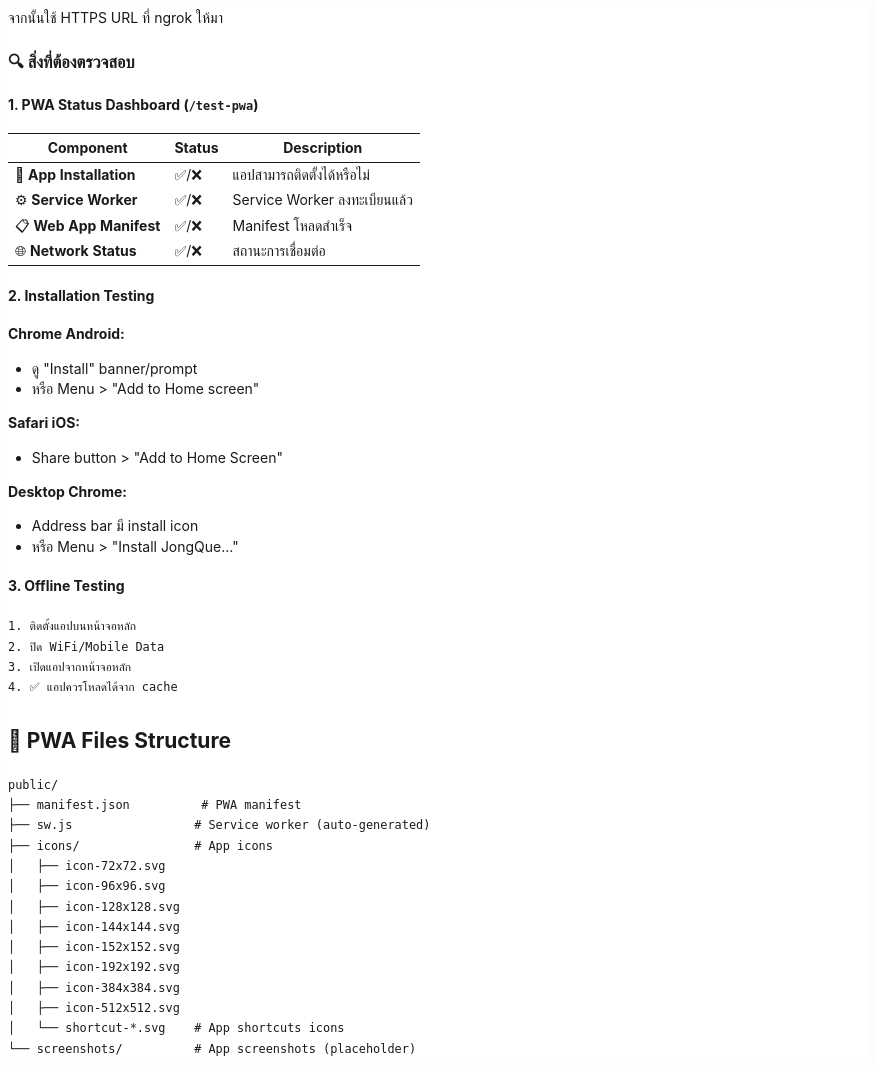 จากนั้นใช้ HTTPS URL ที่ ngrok ให้มา

### 🔍 **สิ่งที่ต้องตรวจสอบ**

#### 1. PWA Status Dashboard (`/test-pwa`)

| Component | Status | Description |
|-----------|--------|-------------|
| 📱 **App Installation** | ✅/❌ | แอปสามารถติดตั้งได้หรือไม่ |
| ⚙️ **Service Worker** | ✅/❌ | Service Worker ลงทะเบียนแล้ว |
| 📋 **Web App Manifest** | ✅/❌ | Manifest โหลดสำเร็จ |
| 🌐 **Network Status** | ✅/❌ | สถานะการเชื่อมต่อ |

#### 2. Installation Testing

**Chrome Android:**
- ดู "Install" banner/prompt
- หรือ Menu > "Add to Home screen"

**Safari iOS:**
- Share button > "Add to Home Screen"

**Desktop Chrome:**
- Address bar มี install icon
- หรือ Menu > "Install JongQue..."

#### 3. Offline Testing

```bash
1. ติดตั้งแอปบนหน้าจอหลัก
2. ปิด WiFi/Mobile Data
3. เปิดแอปจากหน้าจอหลัก
4. ✅ แอปควรโหลดได้จาก cache
```

## 📂 PWA Files Structure

```
public/
├── manifest.json          # PWA manifest
├── sw.js                 # Service worker (auto-generated)
├── icons/                # App icons
│   ├── icon-72x72.svg
│   ├── icon-96x96.svg
│   ├── icon-128x128.svg
│   ├── icon-144x144.svg
│   ├── icon-152x152.svg
│   ├── icon-192x192.svg
│   ├── icon-384x384.svg
│   ├── icon-512x512.svg
│   └── shortcut-*.svg    # App shortcuts icons
└── screenshots/          # App screenshots (placeholder)
```

